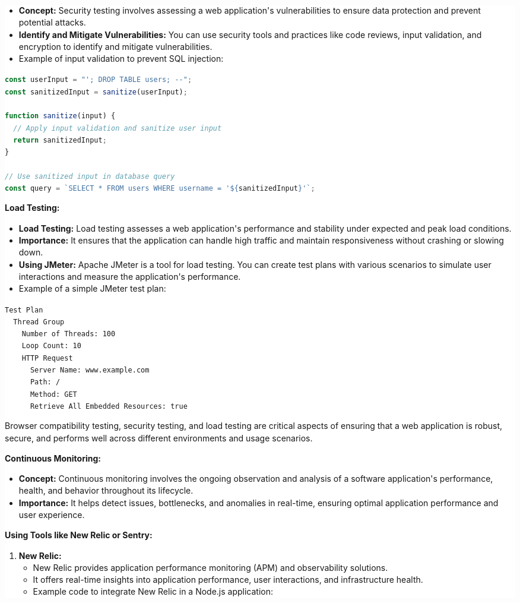 - **Concept:** Security testing involves assessing a web application's vulnerabilities to ensure data protection and prevent potential attacks.
- **Identify and Mitigate Vulnerabilities:** You can use security tools and practices like code reviews, input validation, and encryption to identify and mitigate vulnerabilities.
- Example of input validation to prevent SQL injection:

```javascript
const userInput = "'; DROP TABLE users; --";
const sanitizedInput = sanitize(userInput);

function sanitize(input) {
  // Apply input validation and sanitize user input
  return sanitizedInput;
}

// Use sanitized input in database query
const query = `SELECT * FROM users WHERE username = '${sanitizedInput}'`;
```

**Load Testing:**

- **Load Testing:** Load testing assesses a web application's performance and stability under expected and peak load conditions.
- **Importance:** It ensures that the application can handle high traffic and maintain responsiveness without crashing or slowing down.
- **Using JMeter:** Apache JMeter is a tool for load testing. You can create test plans with various scenarios to simulate user interactions and measure the application's performance.
- Example of a simple JMeter test plan:

```
Test Plan
  Thread Group
    Number of Threads: 100
    Loop Count: 10
    HTTP Request
      Server Name: www.example.com
      Path: /
      Method: GET
      Retrieve All Embedded Resources: true
```

Browser compatibility testing, security testing, and load testing are critical aspects of ensuring that a web application is robust, secure, and performs well across different environments and usage scenarios.



**Continuous Monitoring:**

- **Concept:** Continuous monitoring involves the ongoing observation and analysis of a software application's performance, health, and behavior throughout its lifecycle.
- **Importance:** It helps detect issues, bottlenecks, and anomalies in real-time, ensuring optimal application performance and user experience.

**Using Tools like New Relic or Sentry:**

1. **New Relic:**
   - New Relic provides application performance monitoring (APM) and observability solutions.
   - It offers real-time insights into application performance, user interactions, and infrastructure health.
   - Example code to integrate New Relic in a Node.js application:
